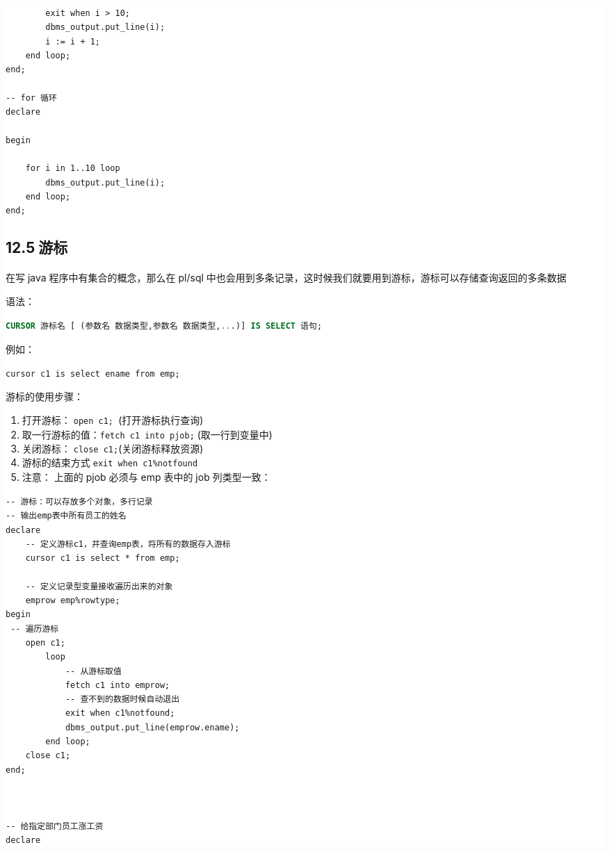 ```plsql
		exit when i > 10;
		dbms_output.put_line(i);
		i := i + 1;
	end loop;
end;

-- for 循环
declare 

begin

	for i in 1..10 loop
		dbms_output.put_line(i);
	end loop;
end;
```

## 12.5 游标

在写 java 程序中有集合的概念，那么在 pl/sql 中也会用到多条记录，这时候我们就要用到游标，游标可以存储查询返回的多条数据

语法：

```sql
CURSOR 游标名 [ (参数名 数据类型,参数名 数据类型,...)] IS SELECT 语句;
```

例如：

```plsql
cursor c1 is select ename from emp;
```

游标的使用步骤：

1. 打开游标： `open c1; `(打开游标执行查询)
2. 取一行游标的值：`fetch c1 into pjob;` (取一行到变量中)
3. 关闭游标： `close c1;`(关闭游标释放资源)
4. 游标的结束方式 `exit when c1%notfound`
5. 注意： 上面的 pjob 必须与 emp 表中的 job 列类型一致：

```plsql
-- 游标：可以存放多个对象，多行记录
-- 输出emp表中所有员工的姓名
declare
	-- 定义游标c1，并查询emp表，将所有的数据存入游标
	cursor c1 is select * from emp;
	
	-- 定义记录型变量接收遍历出来的对象
	emprow emp%rowtype;
begin 
 -- 遍历游标
	open c1;
		loop
			-- 从游标取值
			fetch c1 into emprow;
			-- 查不到的数据时候自动退出
			exit when c1%notfound;
			dbms_output.put_line(emprow.ename);
		end loop;
	close c1;
end;



-- 给指定部门员工涨工资
declare
```